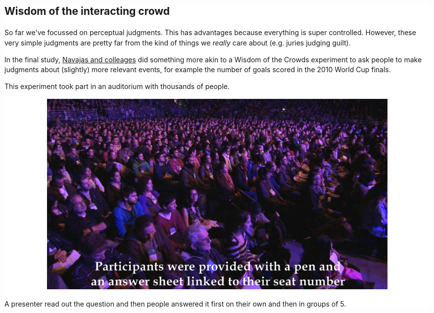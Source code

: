 
## Wisdom of the interacting crowd

So far we've focussed on perceptual judgments.  This has advantages because everything is super controlled.  However, these very simple judgments are pretty far from the kind of things we _really_ care about (e.g. juries judging guilt).

In the final study, [Navajas and colleages](https://www.nature.com/articles/s41562-017-0273-4) did something more akin to a Wisdom of the Crowds experiment to ask people to make judgments about (slightly) more relevant events, for example the number of goals scored in the 2010 World Cup finals.

This experiment took part in an auditorium with thousands of people.

<div style="text-align:center">
<img src="Week_13a_21.png"
     alt=""
     width=80%
      />
</div>

A presenter read out the question and then people answered it first on their own and then in groups of 5.
<div style="text-align:center">